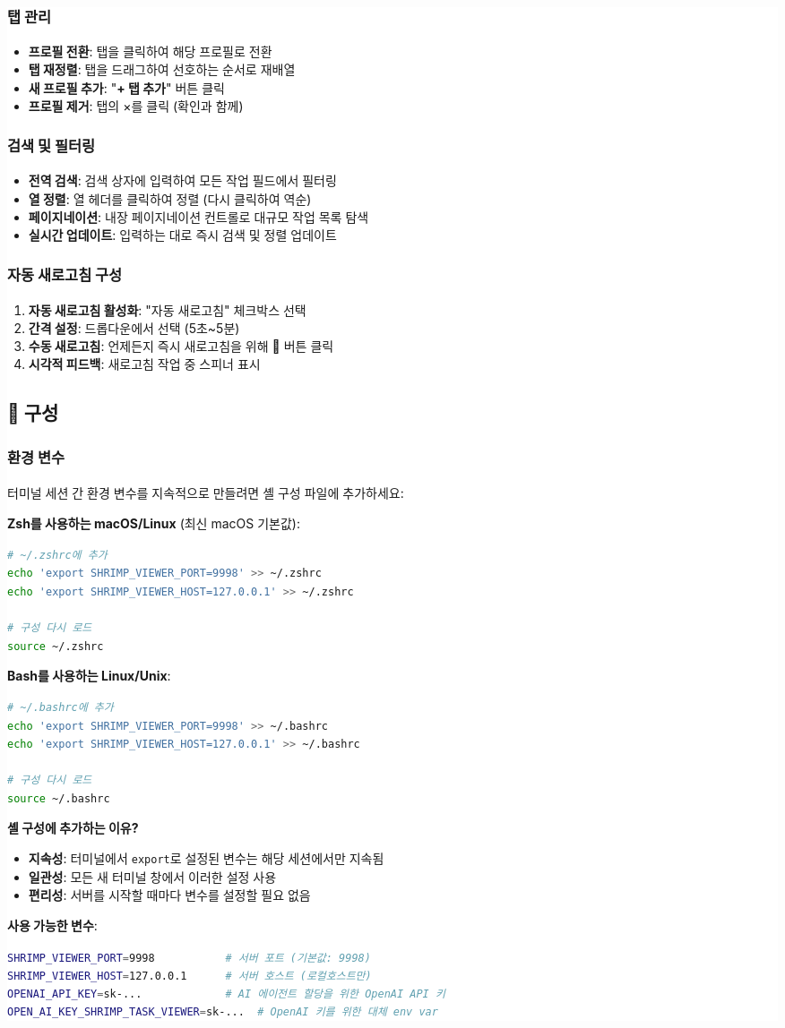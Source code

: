 ### 탭 관리

- **프로필 전환**: 탭을 클릭하여 해당 프로필로 전환
- **탭 재정렬**: 탭을 드래그하여 선호하는 순서로 재배열
- **새 프로필 추가**: "**+ 탭 추가**" 버튼 클릭
- **프로필 제거**: 탭의 ×를 클릭 (확인과 함께)

### 검색 및 필터링

- **전역 검색**: 검색 상자에 입력하여 모든 작업 필드에서 필터링
- **열 정렬**: 열 헤더를 클릭하여 정렬 (다시 클릭하여 역순)
- **페이지네이션**: 내장 페이지네이션 컨트롤로 대규모 작업 목록 탐색
- **실시간 업데이트**: 입력하는 대로 즉시 검색 및 정렬 업데이트

### 자동 새로고침 구성

1. **자동 새로고침 활성화**: "자동 새로고침" 체크박스 선택
2. **간격 설정**: 드롭다운에서 선택 (5초~5분)
3. **수동 새로고침**: 언제든지 즉시 새로고침을 위해 🔄 버튼 클릭
4. **시각적 피드백**: 새로고침 작업 중 스피너 표시

## 🔧 구성

### 환경 변수

터미널 세션 간 환경 변수를 지속적으로 만들려면 셸 구성 파일에 추가하세요:

**Zsh를 사용하는 macOS/Linux** (최신 macOS 기본값):
```bash
# ~/.zshrc에 추가
echo 'export SHRIMP_VIEWER_PORT=9998' >> ~/.zshrc
echo 'export SHRIMP_VIEWER_HOST=127.0.0.1' >> ~/.zshrc

# 구성 다시 로드
source ~/.zshrc
```

**Bash를 사용하는 Linux/Unix**:
```bash
# ~/.bashrc에 추가
echo 'export SHRIMP_VIEWER_PORT=9998' >> ~/.bashrc
echo 'export SHRIMP_VIEWER_HOST=127.0.0.1' >> ~/.bashrc

# 구성 다시 로드
source ~/.bashrc
```

**셸 구성에 추가하는 이유?**
- **지속성**: 터미널에서 `export`로 설정된 변수는 해당 세션에서만 지속됨
- **일관성**: 모든 새 터미널 창에서 이러한 설정 사용
- **편리성**: 서버를 시작할 때마다 변수를 설정할 필요 없음

**사용 가능한 변수**:
```bash
SHRIMP_VIEWER_PORT=9998           # 서버 포트 (기본값: 9998)
SHRIMP_VIEWER_HOST=127.0.0.1      # 서버 호스트 (로컬호스트만)
OPENAI_API_KEY=sk-...             # AI 에이전트 할당을 위한 OpenAI API 키
OPEN_AI_KEY_SHRIMP_TASK_VIEWER=sk-...  # OpenAI 키를 위한 대체 env var
```
